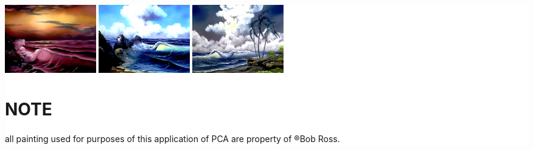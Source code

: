 <img src="/img/posts/PCA_bob_ross/Bob_ross paintings/D.png" align="middle" width="150" /> <img src="/img/posts/PCA_bob_ross/Bob_ross paintings/E.png" align="middle" width="150" /> <img src="/img/posts/PCA_bob_ross/Bob_ross paintings/F.png" align="middle" width="150" />

NOTE
====

all painting used for purposes of this application of PCA are property of ®Bob Ross.
